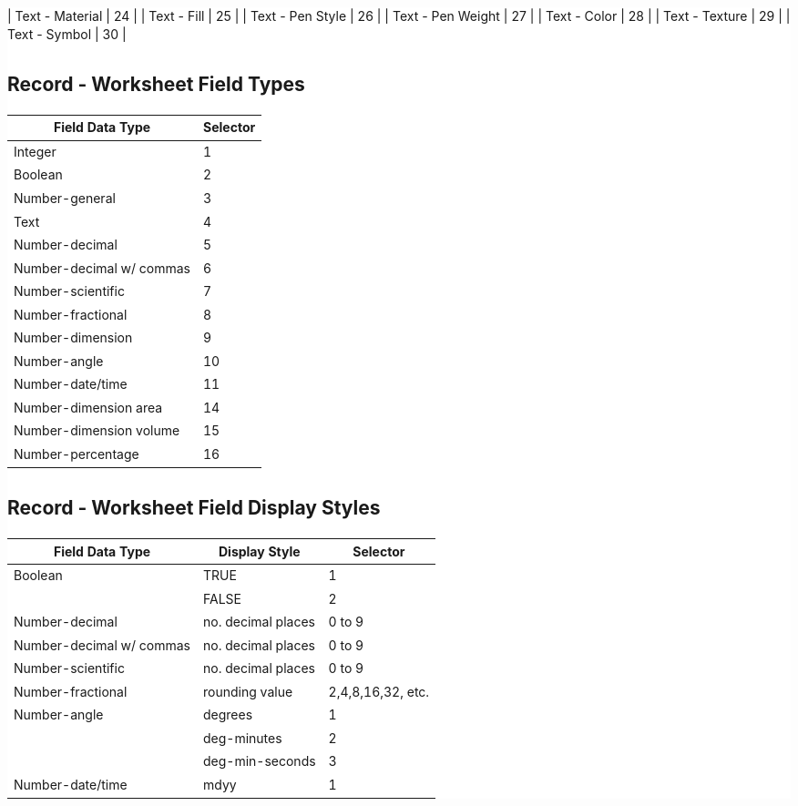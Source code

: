 | Text - Material | 24 |
| Text - Fill | 25 |
| Text - Pen Style | 26 |
| Text - Pen Weight | 27 |
| Text - Color | 28 |
| Text - Texture | 29 |
| Text - Symbol | 30 |

## Record - Worksheet Field Types

| Field Data Type | Selector |
|-----------------|----------|
| Integer | 1 |
| Boolean | 2 |
| Number-general | 3 |
| Text | 4 |
| Number-decimal | 5 |
| Number-decimal w/ commas | 6 |
| Number-scientific | 7 |
| Number-fractional | 8 |
| Number-dimension | 9 |
| Number-angle | 10 |
| Number-date/time | 11 |
| Number-dimension area | 14 |
| Number-dimension volume | 15 |
| Number-percentage | 16 |

## Record - Worksheet Field Display Styles

| Field Data Type | Display Style | Selector |
|-----------------|---------------|----------|
| Boolean | TRUE | 1 |
| | FALSE | 2 |
| Number-decimal | no. decimal places | 0 to 9 |
| Number-decimal w/ commas | no. decimal places | 0 to 9 |
| Number-scientific | no. decimal places | 0 to 9 |
| Number-fractional | rounding value | 2,4,8,16,32, etc. |
| Number-angle | degrees | 1 |
| | deg-minutes | 2 |
| | deg-min-seconds | 3 |
| Number-date/time | mdyy | 1 |